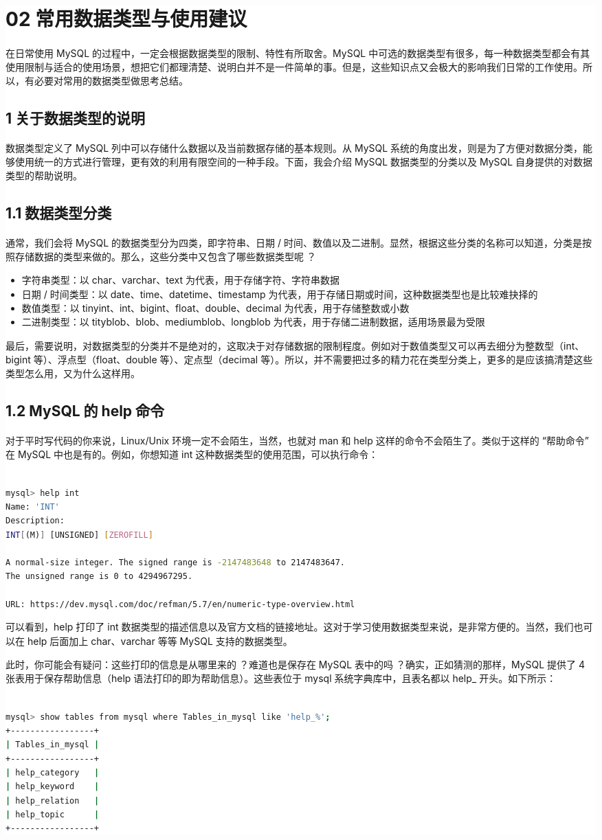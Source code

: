 # 02 常用数据类型与使用建议

在日常使用 MySQL 的过程中，一定会根据数据类型的限制、特性有所取舍。MySQL
中可选的数据类型有很多，每一种数据类型都会有其使用限制与适合的使用场景，想把它们都理清楚、说明白并不是一件简单的事。但是，这些知识点又会极大的影响我们日常的工作使用。所以，有必要对常用的数据类型做思考总结。

## 1 关于数据类型的说明

数据类型定义了 MySQL 列中可以存储什么数据以及当前数据存储的基本规则。从 MySQL
系统的角度出发，则是为了方便对数据分类，能够使用统一的方式进行管理，更有效的利用有限空间的一种手段。下面，我会介绍 MySQL
数据类型的分类以及 MySQL 自身提供的对数据类型的帮助说明。

## 1.1 数据类型分类

通常，我们会将 MySQL 的数据类型分为四类，即字符串、日期 /
时间、数值以及二进制。显然，根据这些分类的名称可以知道，分类是按照存储数据的类型来做的。那么，这些分类中又包含了哪些数据类型呢 ？

- 字符串类型：以 char、varchar、text 为代表，用于存储字符、字符串数据
- 日期 / 时间类型：以 date、time、datetime、timestamp 为代表，用于存储日期或时间，这种数据类型也是比较难抉择的
- 数值类型：以 tinyint、int、bigint、float、double、decimal 为代表，用于存储整数或小数
- 二进制类型：以 tityblob、blob、mediumblob、longblob 为代表，用于存储二进制数据，适用场景最为受限

最后，需要说明，对数据类型的分类并不是绝对的，这取决于对存储数据的限制程度。例如对于数值类型又可以再去细分为整数型（int、bigint
等）、浮点型（float、double 等）、定点型（decimal 等）。所以，并不需要把过多的精力花在类型分类上，更多的是应该搞清楚这些类型怎么用，又为什么这样用。

## 1.2 MySQL 的 help 命令

对于平时写代码的你来说，Linux/Unix 环境一定不会陌生，当然，也就对 man 和 help 这样的命令不会陌生了。类似于这样的 “帮助命令”
在 MySQL 中也是有的。例如，你想知道 int 这种数据类型的使用范围，可以执行命令：

```bash

mysql> help int
Name: 'INT'
Description:
INT[(M)] [UNSIGNED] [ZEROFILL]

A normal-size integer. The signed range is -2147483648 to 2147483647.
The unsigned range is 0 to 4294967295.

URL: https://dev.mysql.com/doc/refman/5.7/en/numeric-type-overview.html
```

可以看到，help 打印了 int 数据类型的描述信息以及官方文档的链接地址。这对于学习使用数据类型来说，是非常方便的。当然，我们也可以在
help 后面加上 char、varchar 等等 MySQL 支持的数据类型。

此时，你可能会有疑问：这些打印的信息是从哪里来的 ？难道也是保存在 MySQL 表中的吗 ？确实，正如猜测的那样，MySQL 提供了 4
张表用于保存帮助信息（help 语法打印的即为帮助信息）。这些表位于 mysql 系统字典库中，且表名都以 help_ 开头。如下所示：

```bash

mysql> show tables from mysql where Tables_in_mysql like 'help_%';
+-----------------+
| Tables_in_mysql |
+-----------------+
| help_category   |
| help_keyword    |
| help_relation   |
| help_topic      |
+-----------------+

```
